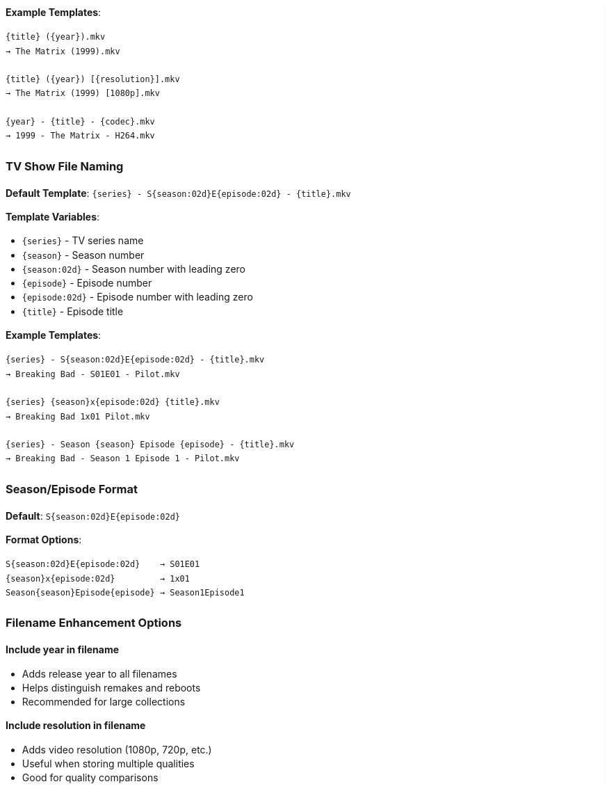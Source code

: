 **Example Templates**:
```
{title} ({year}).mkv
→ The Matrix (1999).mkv

{title} ({year}) [{resolution}].mkv
→ The Matrix (1999) [1080p].mkv

{year} - {title} - {codec}.mkv
→ 1999 - The Matrix - H264.mkv
```

### TV Show File Naming

**Default Template**: `{series} - S{season:02d}E{episode:02d} - {title}.mkv`

**Template Variables**:
- `{series}` - TV series name
- `{season}` - Season number
- `{season:02d}` - Season number with leading zero
- `{episode}` - Episode number
- `{episode:02d}` - Episode number with leading zero
- `{title}` - Episode title

**Example Templates**:
```
{series} - S{season:02d}E{episode:02d} - {title}.mkv
→ Breaking Bad - S01E01 - Pilot.mkv

{series} {season}x{episode:02d} {title}.mkv
→ Breaking Bad 1x01 Pilot.mkv

{series} - Season {season} Episode {episode} - {title}.mkv
→ Breaking Bad - Season 1 Episode 1 - Pilot.mkv
```

### Season/Episode Format

**Default**: `S{season:02d}E{episode:02d}`

**Format Options**:
```
S{season:02d}E{episode:02d}    → S01E01
{season}x{episode:02d}         → 1x01
Season{season}Episode{episode} → Season1Episode1
```

### Filename Enhancement Options

**Include year in filename**
- Adds release year to all filenames
- Helps distinguish remakes and reboots
- Recommended for large collections

**Include resolution in filename**
- Adds video resolution (1080p, 720p, etc.)
- Useful when storing multiple qualities
- Good for quality comparisons
